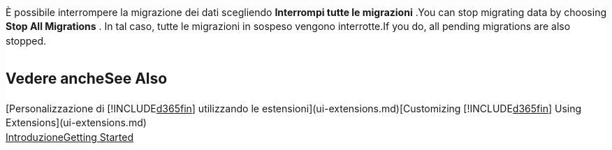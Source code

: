 <span data-ttu-id="b41c5-226">È possibile interrompere la migrazione dei dati scegliendo **Interrompi tutte le migrazioni** .</span><span class="sxs-lookup"><span data-stu-id="b41c5-226">You can stop migrating data by choosing **Stop All Migrations** .</span></span> <span data-ttu-id="b41c5-227">In tal caso, tutte le migrazioni in sospeso vengono interrotte.</span><span class="sxs-lookup"><span data-stu-id="b41c5-227">If you do, all pending migrations are also stopped.</span></span>

## <a name="see-also"></a><span data-ttu-id="b41c5-228">Vedere anche</span><span class="sxs-lookup"><span data-stu-id="b41c5-228">See Also</span></span>

<span data-ttu-id="b41c5-229">[Personalizzazione di [!INCLUDE[d365fin](includes/d365fin_md.md)] utilizzando le estensioni](ui-extensions.md)</span><span class="sxs-lookup"><span data-stu-id="b41c5-229">[Customizing [!INCLUDE[d365fin](includes/d365fin_md.md)] Using Extensions](ui-extensions.md)</span></span>  
[<span data-ttu-id="b41c5-230">Introduzione</span><span class="sxs-lookup"><span data-stu-id="b41c5-230">Getting Started</span></span>](product-get-started.md)  
